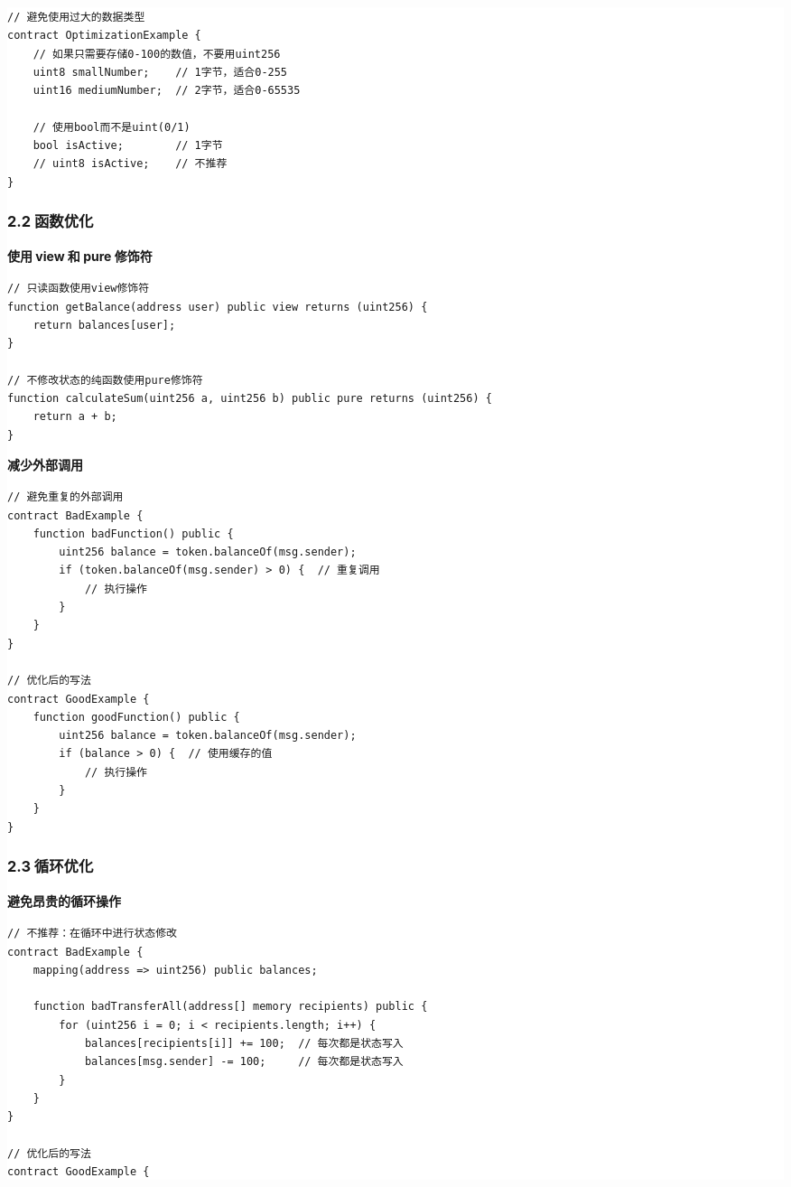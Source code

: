 ~~~ text
// 避免使用过大的数据类型
contract OptimizationExample {
    // 如果只需要存储0-100的数值，不要用uint256
    uint8 smallNumber;    // 1字节，适合0-255
    uint16 mediumNumber;  // 2字节，适合0-65535
    
    // 使用bool而不是uint(0/1)
    bool isActive;        // 1字节
    // uint8 isActive;    // 不推荐
}
~~~
### 2.2 函数优化
**使用 view 和 pure 修饰符**
~~~ text
// 只读函数使用view修饰符
function getBalance(address user) public view returns (uint256) {
    return balances[user];
}

// 不修改状态的纯函数使用pure修饰符
function calculateSum(uint256 a, uint256 b) public pure returns (uint256) {
    return a + b;
}
~~~
**减少外部调用**
~~~ text
// 避免重复的外部调用
contract BadExample {
    function badFunction() public {
        uint256 balance = token.balanceOf(msg.sender);
        if (token.balanceOf(msg.sender) > 0) {  // 重复调用
            // 执行操作
        }
    }
}

// 优化后的写法
contract GoodExample {
    function goodFunction() public {
        uint256 balance = token.balanceOf(msg.sender);
        if (balance > 0) {  // 使用缓存的值
            // 执行操作
        }
    }
}
~~~
### 2.3 循环优化
**避免昂贵的循环操作**
~~~ text
// 不推荐：在循环中进行状态修改
contract BadExample {
    mapping(address => uint256) public balances;
    
    function badTransferAll(address[] memory recipients) public {
        for (uint256 i = 0; i < recipients.length; i++) {
            balances[recipients[i]] += 100;  // 每次都是状态写入
            balances[msg.sender] -= 100;     // 每次都是状态写入
        }
    }
}

// 优化后的写法
contract GoodExample {
~~~